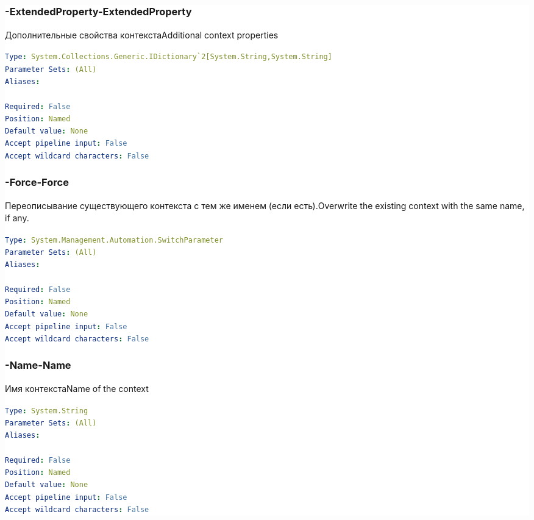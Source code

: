 ### <span data-ttu-id="e06a8-121">-ExtendedProperty</span><span class="sxs-lookup"><span data-stu-id="e06a8-121">-ExtendedProperty</span></span>
<span data-ttu-id="e06a8-122">Дополнительные свойства контекста</span><span class="sxs-lookup"><span data-stu-id="e06a8-122">Additional context properties</span></span>

```yaml
Type: System.Collections.Generic.IDictionary`2[System.String,System.String]
Parameter Sets: (All)
Aliases:

Required: False
Position: Named
Default value: None
Accept pipeline input: False
Accept wildcard characters: False
```

### <span data-ttu-id="e06a8-123">-Force</span><span class="sxs-lookup"><span data-stu-id="e06a8-123">-Force</span></span>
<span data-ttu-id="e06a8-124">Переописывание существующего контекста с тем же именем (если есть).</span><span class="sxs-lookup"><span data-stu-id="e06a8-124">Overwrite the existing context with the same name, if any.</span></span>

```yaml
Type: System.Management.Automation.SwitchParameter
Parameter Sets: (All)
Aliases:

Required: False
Position: Named
Default value: None
Accept pipeline input: False
Accept wildcard characters: False
```

### <span data-ttu-id="e06a8-125">-Name</span><span class="sxs-lookup"><span data-stu-id="e06a8-125">-Name</span></span>
<span data-ttu-id="e06a8-126">Имя контекста</span><span class="sxs-lookup"><span data-stu-id="e06a8-126">Name of the context</span></span>

```yaml
Type: System.String
Parameter Sets: (All)
Aliases:

Required: False
Position: Named
Default value: None
Accept pipeline input: False
Accept wildcard characters: False
```
